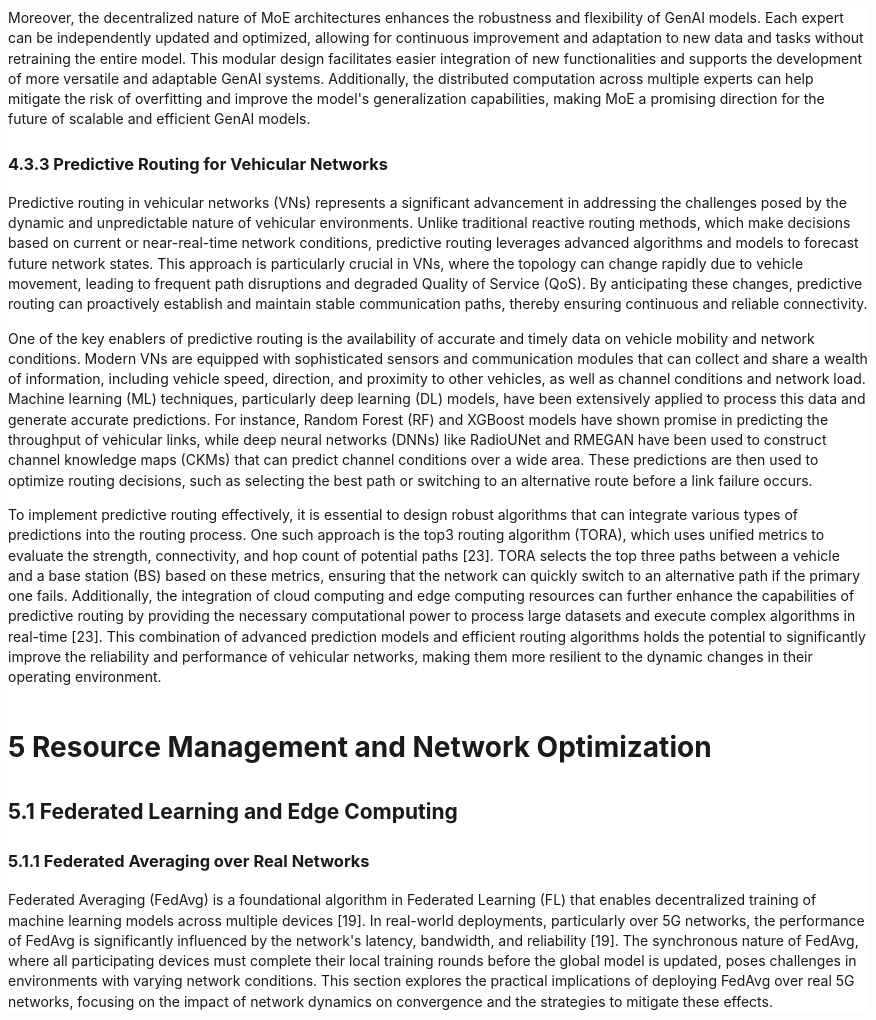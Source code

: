 Moreover, the decentralized nature of MoE architectures enhances the robustness and flexibility of GenAI models. Each expert can be independently updated and optimized, allowing for continuous improvement and adaptation to new data and tasks without retraining the entire model. This modular design facilitates easier integration of new functionalities and supports the development of more versatile and adaptable GenAI systems. Additionally, the distributed computation across multiple experts can help mitigate the risk of overfitting and improve the model's generalization capabilities, making MoE a promising direction for the future of scalable and efficient GenAI models.

### 4.3.3 Predictive Routing for Vehicular Networks
Predictive routing in vehicular networks (VNs) represents a significant advancement in addressing the challenges posed by the dynamic and unpredictable nature of vehicular environments. Unlike traditional reactive routing methods, which make decisions based on current or near-real-time network conditions, predictive routing leverages advanced algorithms and models to forecast future network states. This approach is particularly crucial in VNs, where the topology can change rapidly due to vehicle movement, leading to frequent path disruptions and degraded Quality of Service (QoS). By anticipating these changes, predictive routing can proactively establish and maintain stable communication paths, thereby ensuring continuous and reliable connectivity.

One of the key enablers of predictive routing is the availability of accurate and timely data on vehicle mobility and network conditions. Modern VNs are equipped with sophisticated sensors and communication modules that can collect and share a wealth of information, including vehicle speed, direction, and proximity to other vehicles, as well as channel conditions and network load. Machine learning (ML) techniques, particularly deep learning (DL) models, have been extensively applied to process this data and generate accurate predictions. For instance, Random Forest (RF) and XGBoost models have shown promise in predicting the throughput of vehicular links, while deep neural networks (DNNs) like RadioUNet and RMEGAN have been used to construct channel knowledge maps (CKMs) that can predict channel conditions over a wide area. These predictions are then used to optimize routing decisions, such as selecting the best path or switching to an alternative route before a link failure occurs.

To implement predictive routing effectively, it is essential to design robust algorithms that can integrate various types of predictions into the routing process. One such approach is the top3 routing algorithm (TORA), which uses unified metrics to evaluate the strength, connectivity, and hop count of potential paths [23]. TORA selects the top three paths between a vehicle and a base station (BS) based on these metrics, ensuring that the network can quickly switch to an alternative path if the primary one fails. Additionally, the integration of cloud computing and edge computing resources can further enhance the capabilities of predictive routing by providing the necessary computational power to process large datasets and execute complex algorithms in real-time [23]. This combination of advanced prediction models and efficient routing algorithms holds the potential to significantly improve the reliability and performance of vehicular networks, making them more resilient to the dynamic changes in their operating environment.

# 5 Resource Management and Network Optimization

## 5.1 Federated Learning and Edge Computing

### 5.1.1 Federated Averaging over Real Networks
Federated Averaging (FedAvg) is a foundational algorithm in Federated Learning (FL) that enables decentralized training of machine learning models across multiple devices [19]. In real-world deployments, particularly over 5G networks, the performance of FedAvg is significantly influenced by the network's latency, bandwidth, and reliability [19]. The synchronous nature of FedAvg, where all participating devices must complete their local training rounds before the global model is updated, poses challenges in environments with varying network conditions. This section explores the practical implications of deploying FedAvg over real 5G networks, focusing on the impact of network dynamics on convergence and the strategies to mitigate these effects.
